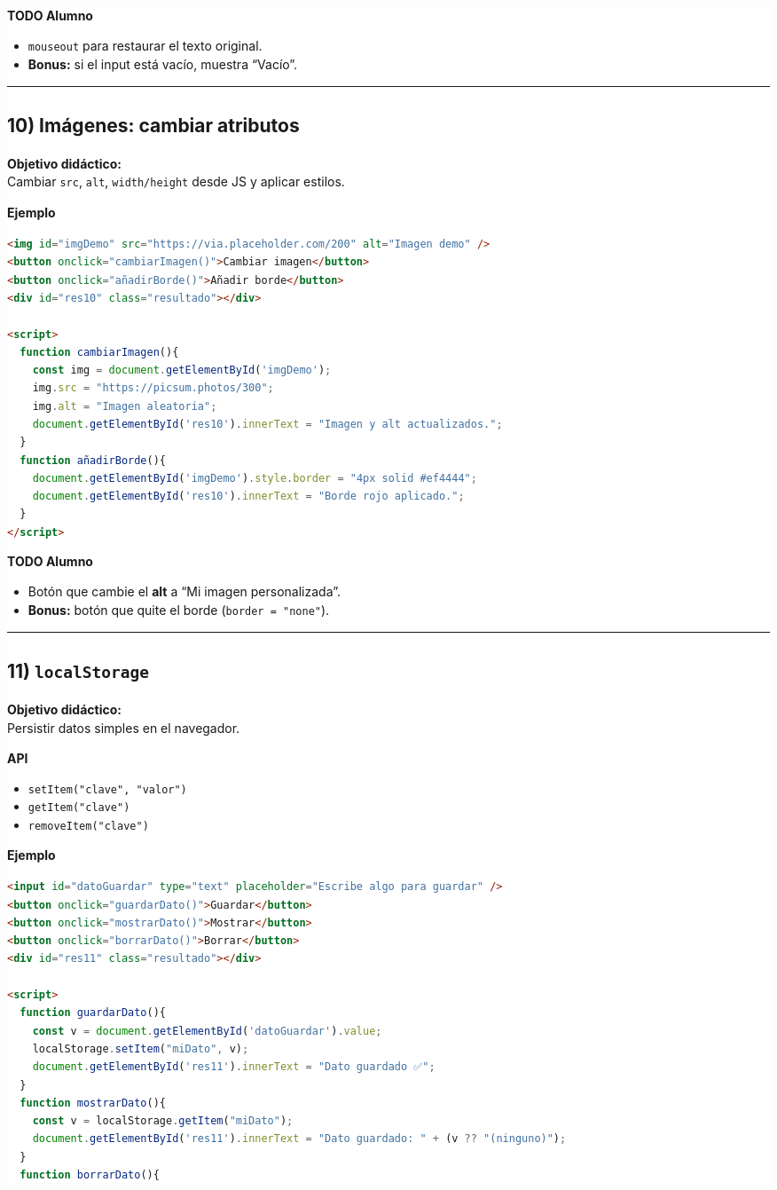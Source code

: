 **TODO Alumno**
- `mouseout` para restaurar el texto original.  
- **Bonus:** si el input está vacío, muestra “Vacío”.

---

## 10) Imágenes: cambiar atributos
**Objetivo didáctico:**  
Cambiar `src`, `alt`, `width/height` desde JS y aplicar estilos.

**Ejemplo**
```html
<img id="imgDemo" src="https://via.placeholder.com/200" alt="Imagen demo" />
<button onclick="cambiarImagen()">Cambiar imagen</button>
<button onclick="añadirBorde()">Añadir borde</button>
<div id="res10" class="resultado"></div>

<script>
  function cambiarImagen(){
    const img = document.getElementById('imgDemo');
    img.src = "https://picsum.photos/300";
    img.alt = "Imagen aleatoria";
    document.getElementById('res10').innerText = "Imagen y alt actualizados.";
  }
  function añadirBorde(){
    document.getElementById('imgDemo').style.border = "4px solid #ef4444";
    document.getElementById('res10').innerText = "Borde rojo aplicado.";
  }
</script>
```

**TODO Alumno**
- Botón que cambie el **alt** a “Mi imagen personalizada”.  
- **Bonus:** botón que quite el borde (`border = "none"`).

---

## 11) `localStorage`
**Objetivo didáctico:**  
Persistir datos simples en el navegador.

**API**
- `setItem("clave", "valor")`  
- `getItem("clave")`  
- `removeItem("clave")`

**Ejemplo**
```html
<input id="datoGuardar" type="text" placeholder="Escribe algo para guardar" />
<button onclick="guardarDato()">Guardar</button>
<button onclick="mostrarDato()">Mostrar</button>
<button onclick="borrarDato()">Borrar</button>
<div id="res11" class="resultado"></div>

<script>
  function guardarDato(){
    const v = document.getElementById('datoGuardar').value;
    localStorage.setItem("miDato", v);
    document.getElementById('res11').innerText = "Dato guardado ✅";
  }
  function mostrarDato(){
    const v = localStorage.getItem("miDato");
    document.getElementById('res11').innerText = "Dato guardado: " + (v ?? "(ninguno)");
  }
  function borrarDato(){
```